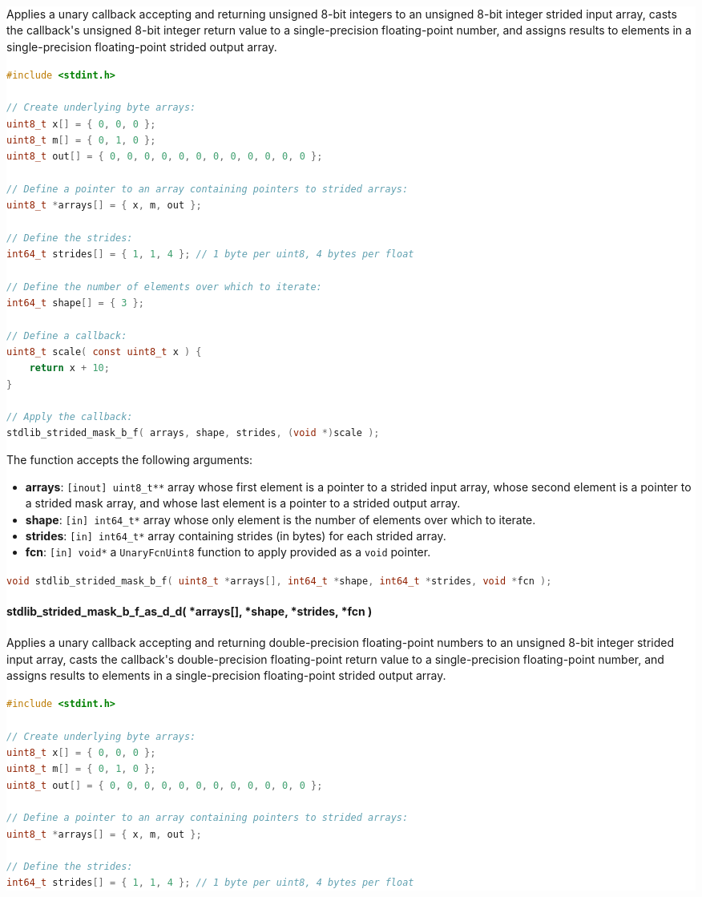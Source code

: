Applies a unary callback accepting and returning unsigned 8-bit integers to an unsigned 8-bit integer strided input array, casts the callback's unsigned 8-bit integer return value to a single-precision floating-point number, and assigns results to elements in a single-precision floating-point strided output array.

```c
#include <stdint.h>

// Create underlying byte arrays:
uint8_t x[] = { 0, 0, 0 };
uint8_t m[] = { 0, 1, 0 };
uint8_t out[] = { 0, 0, 0, 0, 0, 0, 0, 0, 0, 0, 0, 0 };

// Define a pointer to an array containing pointers to strided arrays:
uint8_t *arrays[] = { x, m, out };

// Define the strides:
int64_t strides[] = { 1, 1, 4 }; // 1 byte per uint8, 4 bytes per float

// Define the number of elements over which to iterate:
int64_t shape[] = { 3 };

// Define a callback:
uint8_t scale( const uint8_t x ) {
    return x + 10;
}

// Apply the callback:
stdlib_strided_mask_b_f( arrays, shape, strides, (void *)scale );
```

The function accepts the following arguments:

-   **arrays**: `[inout] uint8_t**` array whose first element is a pointer to a strided input array, whose second element is a pointer to a strided mask array, and whose last element is a pointer to a strided output array.
-   **shape**: `[in] int64_t*` array whose only element is the number of elements over which to iterate.
-   **strides**: `[in] int64_t*` array containing strides (in bytes) for each strided array.
-   **fcn**: `[in] void*` a `UnaryFcnUint8` function to apply provided as a `void` pointer.

```c
void stdlib_strided_mask_b_f( uint8_t *arrays[], int64_t *shape, int64_t *strides, void *fcn );
```

#### stdlib_strided_mask_b_f_as_d_d( \*arrays[], \*shape, \*strides, \*fcn )

Applies a unary callback accepting and returning double-precision floating-point numbers to an unsigned 8-bit integer strided input array, casts the callback's double-precision floating-point return value to a single-precision floating-point number, and assigns results to elements in a single-precision floating-point strided output array.

```c
#include <stdint.h>

// Create underlying byte arrays:
uint8_t x[] = { 0, 0, 0 };
uint8_t m[] = { 0, 1, 0 };
uint8_t out[] = { 0, 0, 0, 0, 0, 0, 0, 0, 0, 0, 0, 0 };

// Define a pointer to an array containing pointers to strided arrays:
uint8_t *arrays[] = { x, m, out };

// Define the strides:
int64_t strides[] = { 1, 1, 4 }; // 1 byte per uint8, 4 bytes per float

```